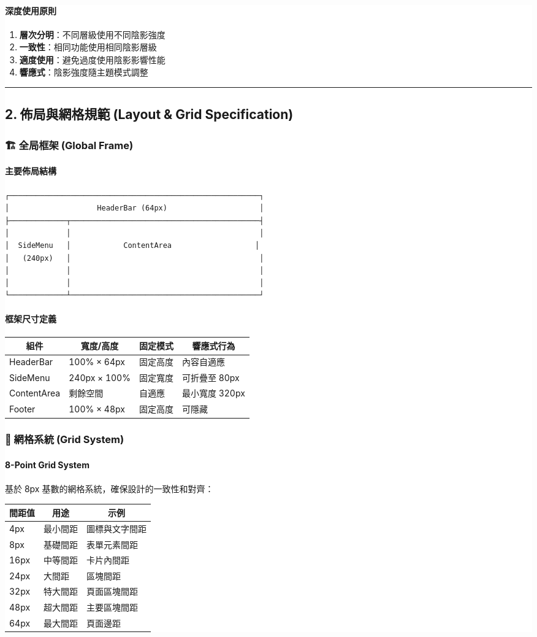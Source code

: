 #### 深度使用原則

1. **層次分明**：不同層級使用不同陰影強度
2. **一致性**：相同功能使用相同陰影層級
3. **適度使用**：避免過度使用陰影影響性能
4. **響應式**：陰影強度隨主題模式調整

---

## 2. 佈局與網格規範 (Layout & Grid Specification)

### 🏗️ 全局框架 (Global Frame)

#### 主要佈局結構

```
┌─────────────────────────────────────────────────────────┐
│                    HeaderBar (64px)                     │
├─────────────┬───────────────────────────────────────────┤
│             │                                           │
│  SideMenu   │            ContentArea                   │
│   (240px)   │                                           │
│             │                                           │
│             │                                           │
└─────────────┴───────────────────────────────────────────┘
```

#### 框架尺寸定義

| 組件        | 寬度/高度    | 固定模式 | 響應式行為     |
| ----------- | ------------ | -------- | -------------- |
| HeaderBar   | 100% × 64px  | 固定高度 | 內容自適應     |
| SideMenu    | 240px × 100% | 固定寬度 | 可折疊至 80px  |
| ContentArea | 剩餘空間     | 自適應   | 最小寬度 320px |
| Footer      | 100% × 48px  | 固定高度 | 可隱藏         |

### 📐 網格系統 (Grid System)

#### 8-Point Grid System

基於 8px 基數的網格系統，確保設計的一致性和對齊：

| 間距值 | 用途     | 示例           |
| ------ | -------- | -------------- |
| 4px    | 最小間距 | 圖標與文字間距 |
| 8px    | 基礎間距 | 表單元素間距   |
| 16px   | 中等間距 | 卡片內間距     |
| 24px   | 大間距   | 區塊間距       |
| 32px   | 特大間距 | 頁面區塊間距   |
| 48px   | 超大間距 | 主要區塊間距   |
| 64px   | 最大間距 | 頁面邊距       |
